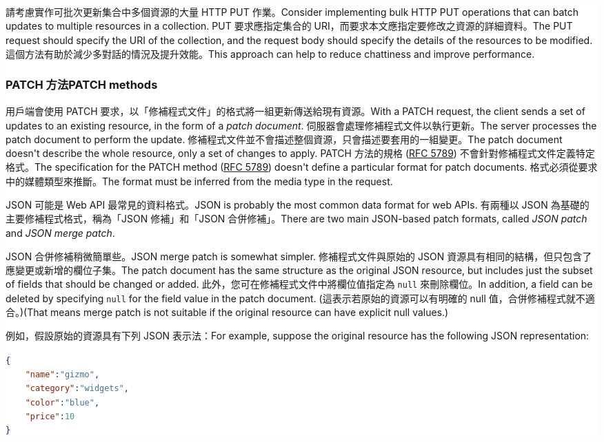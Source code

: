 <span data-ttu-id="e9d80-293">請考慮實作可批次更新集合中多個資源的大量 HTTP PUT 作業。</span><span class="sxs-lookup"><span data-stu-id="e9d80-293">Consider implementing bulk HTTP PUT operations that can batch updates to multiple resources in a collection.</span></span> <span data-ttu-id="e9d80-294">PUT 要求應指定集合的 URI，而要求本文應指定要修改之資源的詳細資料。</span><span class="sxs-lookup"><span data-stu-id="e9d80-294">The PUT request should specify the URI of the collection, and the request body should specify the details of the resources to be modified.</span></span> <span data-ttu-id="e9d80-295">這個方法有助於減少多對話的情況及提升效能。</span><span class="sxs-lookup"><span data-stu-id="e9d80-295">This approach can help to reduce chattiness and improve performance.</span></span>

### <a name="patch-methods"></a><span data-ttu-id="e9d80-296">PATCH 方法</span><span class="sxs-lookup"><span data-stu-id="e9d80-296">PATCH methods</span></span>

<span data-ttu-id="e9d80-297">用戶端會使用 PATCH 要求，以「修補程式文件」的格式將一組更新傳送給現有資源。</span><span class="sxs-lookup"><span data-stu-id="e9d80-297">With a PATCH request, the client sends a set of updates to an existing resource, in the form of a *patch document*.</span></span> <span data-ttu-id="e9d80-298">伺服器會處理修補程式文件以執行更新。</span><span class="sxs-lookup"><span data-stu-id="e9d80-298">The server processes the patch document to perform the update.</span></span> <span data-ttu-id="e9d80-299">修補程式文件並不會描述整個資源，只會描述要套用的一組變更。</span><span class="sxs-lookup"><span data-stu-id="e9d80-299">The patch document doesn't describe the whole resource, only a set of changes to apply.</span></span> <span data-ttu-id="e9d80-300">PATCH 方法的規格 ([RFC 5789](https://tools.ietf.org/html/rfc5789)) 不會針對修補程式文件定義特定格式。</span><span class="sxs-lookup"><span data-stu-id="e9d80-300">The specification for the PATCH method ([RFC 5789](https://tools.ietf.org/html/rfc5789)) doesn't define a particular format for patch documents.</span></span> <span data-ttu-id="e9d80-301">格式必須從要求中的媒體類型來推斷。</span><span class="sxs-lookup"><span data-stu-id="e9d80-301">The format must be inferred from the media type in the request.</span></span>

<span data-ttu-id="e9d80-302">JSON 可能是 Web API 最常見的資料格式。</span><span class="sxs-lookup"><span data-stu-id="e9d80-302">JSON is probably the most common data format for web APIs.</span></span> <span data-ttu-id="e9d80-303">有兩種以 JSON 為基礎的主要修補程式格式，稱為「JSON 修補」和「JSON 合併修補」。</span><span class="sxs-lookup"><span data-stu-id="e9d80-303">There are two main JSON-based patch formats, called *JSON patch* and *JSON merge patch*.</span></span>

<span data-ttu-id="e9d80-304">JSON 合併修補稍微簡單些。</span><span class="sxs-lookup"><span data-stu-id="e9d80-304">JSON merge patch is somewhat simpler.</span></span> <span data-ttu-id="e9d80-305">修補程式文件與原始的 JSON 資源具有相同的結構，但只包含了應變更或新增的欄位子集。</span><span class="sxs-lookup"><span data-stu-id="e9d80-305">The patch document has the same structure as the original JSON resource, but includes just the subset of fields that should be changed or added.</span></span> <span data-ttu-id="e9d80-306">此外，您可在修補程式文件中將欄位值指定為 `null` 來刪除欄位。</span><span class="sxs-lookup"><span data-stu-id="e9d80-306">In addition, a field can be deleted by specifying `null` for the field value in the patch document.</span></span> <span data-ttu-id="e9d80-307">(這表示若原始的資源可以有明確的 null 值，合併修補程式就不適合。)</span><span class="sxs-lookup"><span data-stu-id="e9d80-307">(That means merge patch is not suitable if the original resource can have explicit null values.)</span></span>

<span data-ttu-id="e9d80-308">例如，假設原始的資源具有下列 JSON 表示法：</span><span class="sxs-lookup"><span data-stu-id="e9d80-308">For example, suppose the original resource has the following JSON representation:</span></span>

```json
{
    "name":"gizmo",
    "category":"widgets",
    "color":"blue",
    "price":10
}
```
